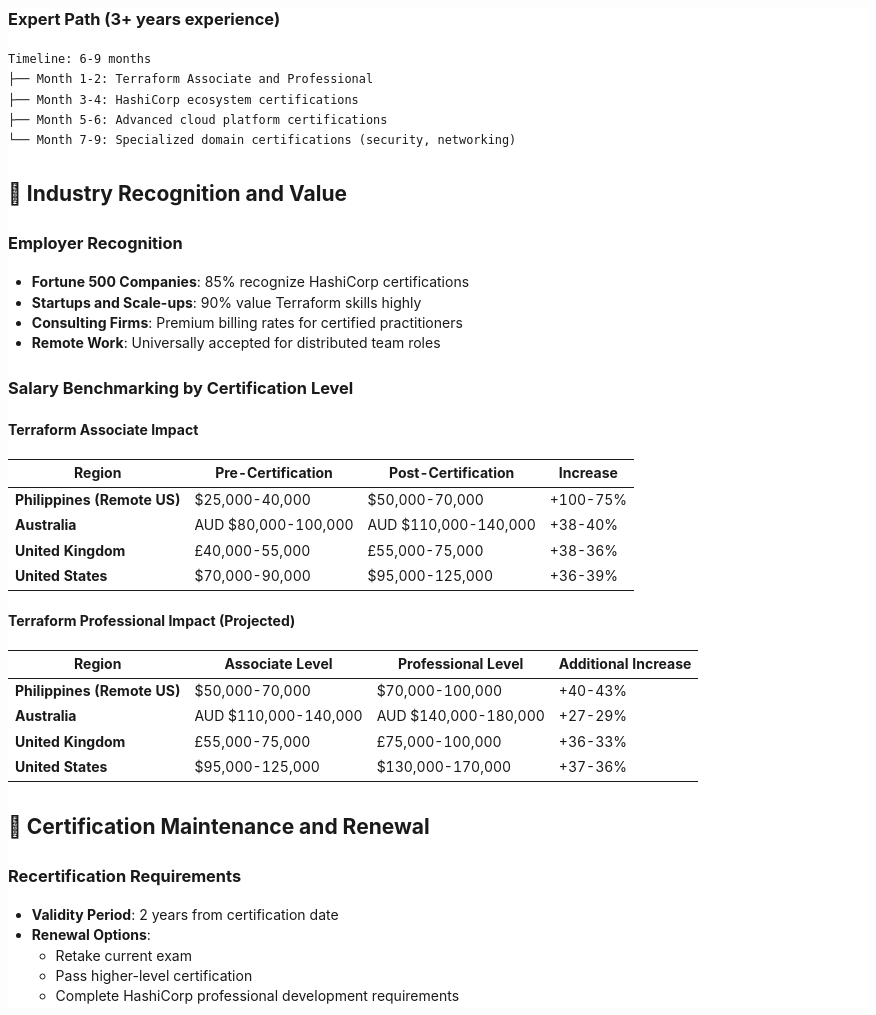 ### Expert Path (3+ years experience)
```
Timeline: 6-9 months
├── Month 1-2: Terraform Associate and Professional
├── Month 3-4: HashiCorp ecosystem certifications
├── Month 5-6: Advanced cloud platform certifications
└── Month 7-9: Specialized domain certifications (security, networking)
```

## 💼 Industry Recognition and Value

### Employer Recognition
- **Fortune 500 Companies**: 85% recognize HashiCorp certifications
- **Startups and Scale-ups**: 90% value Terraform skills highly
- **Consulting Firms**: Premium billing rates for certified practitioners
- **Remote Work**: Universally accepted for distributed team roles

### Salary Benchmarking by Certification Level

#### Terraform Associate Impact
| Region | Pre-Certification | Post-Certification | Increase |
|--------|------------------|-------------------|----------|
| **Philippines (Remote US)** | $25,000-40,000 | $50,000-70,000 | +100-75% |
| **Australia** | AUD $80,000-100,000 | AUD $110,000-140,000 | +38-40% |
| **United Kingdom** | £40,000-55,000 | £55,000-75,000 | +38-36% |
| **United States** | $70,000-90,000 | $95,000-125,000 | +36-39% |

#### Terraform Professional Impact (Projected)
| Region | Associate Level | Professional Level | Additional Increase |
|--------|----------------|-------------------|-------------------|
| **Philippines (Remote US)** | $50,000-70,000 | $70,000-100,000 | +40-43% |
| **Australia** | AUD $110,000-140,000 | AUD $140,000-180,000 | +27-29% |
| **United Kingdom** | £55,000-75,000 | £75,000-100,000 | +36-33% |
| **United States** | $95,000-125,000 | $130,000-170,000 | +37-36% |

## 🎯 Certification Maintenance and Renewal

### Recertification Requirements
- **Validity Period**: 2 years from certification date
- **Renewal Options**: 
  - Retake current exam
  - Pass higher-level certification
  - Complete HashiCorp professional development requirements
